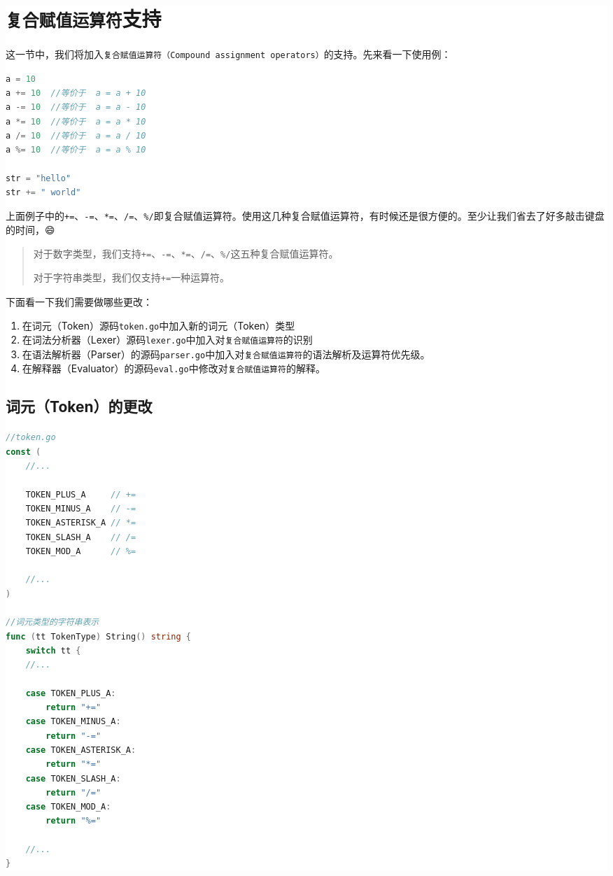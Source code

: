 # `复合赋值运算符`支持

这一节中，我们将加入`复合赋值运算符（Compound assignment operators）`的支持。先来看一下使用例：

```go
a = 10
a += 10  //等价于  a = a + 10
a -= 10  //等价于  a = a - 10
a *= 10  //等价于  a = a * 10
a /= 10  //等价于  a = a / 10
a %= 10  //等价于  a = a % 10

str = "hello"
str += " world"
```

上面例子中的`+=`、`-=`、`*=`、`/=`、`%/`即复合赋值运算符。使用这几种复合赋值运算符，有时候还是很方便的。至少让我们省去了好多敲击键盘的时间，:smile:

> 对于数字类型，我们支持`+=`、`-=`、`*=`、`/=`、`%/`这五种复合赋值运算符。
>
> 对于字符串类型，我们仅支持`+=`一种运算符。

下面看一下我们需要做哪些更改：

1. 在词元（Token）源码`token.go`中加入新的词元（Token）类型
2. 在词法分析器（Lexer）源码`lexer.go`中加入对`复合赋值运算符`的识别
2. 在语法解析器（Parser）的源码`parser.go`中加入对`复合赋值运算符`的语法解析及运算符优先级。
4. 在解释器（Evaluator）的源码`eval.go`中修改对`复合赋值运算符`的解释。



## 词元（Token）的更改

```go
//token.go
const (
	//...

	TOKEN_PLUS_A     // +=
	TOKEN_MINUS_A    // -=
	TOKEN_ASTERISK_A // *=
	TOKEN_SLASH_A    // /=
	TOKEN_MOD_A      // %=

	//...
)

//词元类型的字符串表示
func (tt TokenType) String() string {
	switch tt {
	//...

	case TOKEN_PLUS_A:
		return "+="
	case TOKEN_MINUS_A:
		return "-="
	case TOKEN_ASTERISK_A:
		return "*="
	case TOKEN_SLASH_A:
		return "/="
	case TOKEN_MOD_A:
		return "%="

	//...
}
```